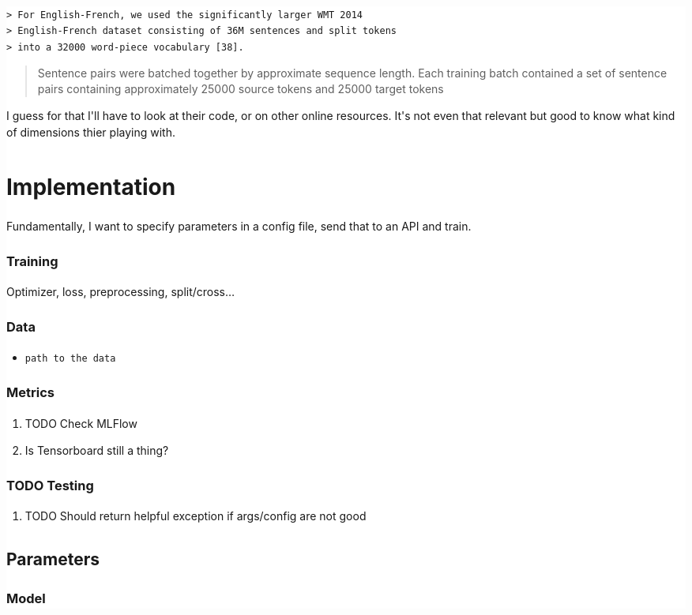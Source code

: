     > For English-French, we used the significantly larger WMT 2014
    > English-French dataset consisting of 36M sentences and split tokens
    > into a 32000 word-piece vocabulary [38].

> Sentence pairs were batched together by approximate sequence
> length. Each training batch contained a set of sentence pairs
> containing approximately 25000 source tokens and 25000 target tokens

I guess for that I'll have to look at their code, or on other online resources.
It's not even that relevant but good to know what kind of dimensions thier playing with.


<a id="org069b26e"></a>

# Implementation

Fundamentally, I want to specify parameters in a config file, send
that to an API and train.


<a id="org471ac66"></a>

### Training

Optimizer, loss, preprocessing, split/cross&#x2026;


<a id="org672e8b7"></a>

### Data

-   `path to the data`


<a id="org828dbfb"></a>

### Metrics

1.  TODO Check MLFlow

2.  Is Tensorboard still a thing?


<a id="org748bea8"></a>

### TODO Testing

1.  TODO Should return helpful exception if args/config are not good


<a id="org4dc49ca"></a>

## Parameters


<a id="orgf6850ca"></a>

### Model
